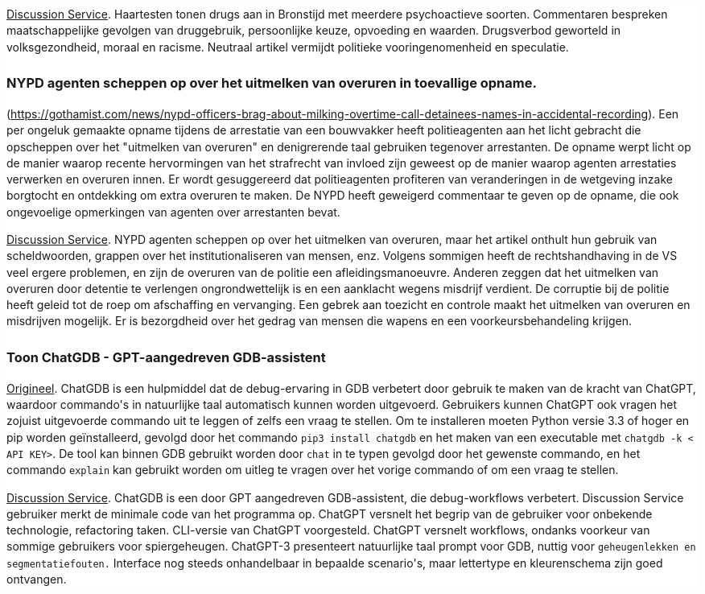 [Discussion Service](http://news.ycombinator.com/item?id=35486923).
Haartesten tonen drugs aan in Bronstijd met meerdere psychoactieve soorten. Commentaren bespreken maatschappelijke gevolgen van druggebruik, persoonlijke keuze, opvoeding en waarden. Drugsverbod geworteld in volksgezondheid, moraal en racisme. Neutraal artikel vermijdt politieke vooringenomenheid en speculatie.

### NYPD agenten scheppen op over het uitmelken van overuren in toevallige opname.

(https://gothamist.com/news/nypd-officers-brag-about-milking-overtime-call-detainees-names-in-accidental-recording).
Een per ongeluk gemaakte opname tijdens de arrestatie van een bouwvakker heeft politieagenten aan het licht gebracht die opscheppen over het "uitmelken van overuren" en denigrerende taal gebruiken tegenover arrestanten. De opname werpt licht op de manier waarop recente hervormingen van het strafrecht van invloed zijn geweest op de manier waarop agenten arrestaties verwerken en overuren innen. Er wordt gesuggereerd dat politieagenten profiteren van veranderingen in de wetgeving inzake borgtocht en ontdekking om extra overuren te maken. De NYPD heeft geweigerd commentaar te geven op de opname, die ook ongevoelige opmerkingen van agenten over arrestanten bevat.

[Discussion Service](http://news.ycombinator.com/item?id=35487036).
NYPD agenten scheppen op over het uitmelken van overuren, maar het artikel onthult hun gebruik van scheldwoorden, grappen over het institutionaliseren van mensen, enz. Volgens sommigen heeft de rechtshandhaving in de VS veel ergere problemen, en zijn de overuren van de politie een afleidingsmanoeuvre. Anderen zeggen dat het uitmelken van overuren door detentie te verlengen ongrondwettelijk is en een aanklacht wegens misdrijf verdient. De corruptie bij de politie heeft geleid tot de roep om afschaffing en vervanging. Een gebrek aan toezicht en controle maakt het uitmelken van overuren en misdrijven mogelijk. Er is bezorgdheid over het gedrag van mensen die wapens en een voorkeursbehandeling krijgen.

### Toon ChatGDB - GPT-aangedreven GDB-assistent

[Origineel](https://github.com/pgosar/ChatGDB).
ChatGDB is een hulpmiddel dat de debug-ervaring in GDB verbetert door gebruik te maken van de kracht van ChatGPT, waardoor commando's in natuurlijke taal automatisch kunnen worden uitgevoerd. Gebruikers kunnen ChatGPT ook vragen het zojuist uitgevoerde commando uit te leggen of zelfs een vraag te stellen. Om te installeren moeten Python versie 3.3 of hoger en pip worden geïnstalleerd, gevolgd door het commando `pip3 install chatgdb` en het maken van een executable met `chatgdb -k <API KEY>`. De tool kan binnen GDB gebruikt worden door `chat` in te typen gevolgd door het gewenste commando, en het commando `explain` kan gebruikt worden om uitleg te vragen over het vorige commando of om een vraag te stellen.

[Discussion Service](http://news.ycombinator.com/item?id=35483933).
ChatGDB is een door GPT aangedreven GDB-assistent, die debug-workflows verbetert. Discussion Service gebruiker merkt de minimale code van het programma op. ChatGPT versnelt het begrip van de gebruiker voor onbekende technologie, refactoring taken. CLI-versie van ChatGPT voorgesteld. ChatGPT versnelt workflows, ondanks voorkeur van sommige gebruikers voor spiergeheugen. ChatGPT-3 presenteert natuurlijke taal prompt voor GDB, nuttig voor `geheugenlekken en segmentatiefouten.` Interface nog steeds onhandelbaar in bepaalde scenario's, maar lettertype en kleurenschema zijn goed ontvangen.

</Steps>
